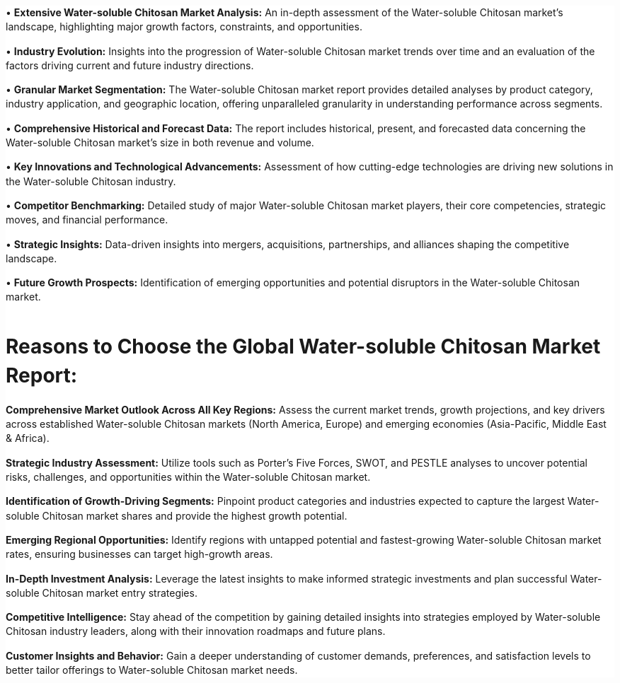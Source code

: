 • <strong>Extensive Water-soluble Chitosan Market Analysis:</strong> An in-depth assessment of the Water-soluble Chitosan market’s landscape, highlighting major growth factors, constraints, and opportunities.

• <strong>Industry Evolution:</strong> Insights into the progression of Water-soluble Chitosan market trends over time and an evaluation of the factors driving current and future industry directions.

• <strong>Granular Market Segmentation:</strong> The Water-soluble Chitosan market report provides detailed analyses by product category, industry application, and geographic location, offering unparalleled granularity in understanding performance across segments.

• <strong>Comprehensive Historical and Forecast Data:</strong> The report includes historical, present, and forecasted data concerning the Water-soluble Chitosan market’s size in both revenue and volume.

• <strong>Key Innovations and Technological Advancements:</strong> Assessment of how cutting-edge technologies are driving new solutions in the Water-soluble Chitosan industry.

• <strong>Competitor Benchmarking:</strong> Detailed study of major Water-soluble Chitosan market players, their core competencies, strategic moves, and financial performance.

• <strong>Strategic Insights:</strong> Data-driven insights into mergers, acquisitions, partnerships, and alliances shaping the competitive landscape.

• <strong>Future Growth Prospects:</strong> Identification of emerging opportunities and potential disruptors in the Water-soluble Chitosan market.

# <strong>Reasons to Choose the Global Water-soluble Chitosan Market Report:</strong>

<strong>Comprehensive Market Outlook Across All Key Regions:</strong>
Assess the current market trends, growth projections, and key drivers across established Water-soluble Chitosan markets (North America, Europe) and emerging economies (Asia-Pacific, Middle East & Africa).

<strong>Strategic Industry Assessment:</strong>
Utilize tools such as Porter’s Five Forces, SWOT, and PESTLE analyses to uncover potential risks, challenges, and opportunities within the Water-soluble Chitosan market.

<strong>Identification of Growth-Driving Segments:</strong>
Pinpoint product categories and industries expected to capture the largest Water-soluble Chitosan market shares and provide the highest growth potential.

<strong>Emerging Regional Opportunities:</strong>
Identify regions with untapped potential and fastest-growing Water-soluble Chitosan market rates, ensuring businesses can target high-growth areas.

<strong>In-Depth Investment Analysis:</strong>
Leverage the latest insights to make informed strategic investments and plan successful Water-soluble Chitosan market entry strategies.

<strong>Competitive Intelligence:</strong>
Stay ahead of the competition by gaining detailed insights into strategies employed by Water-soluble Chitosan industry leaders, along with their innovation roadmaps and future plans.

<strong>Customer Insights and Behavior:</strong>
Gain a deeper understanding of customer demands, preferences, and satisfaction levels to better tailor offerings to Water-soluble Chitosan market needs.
